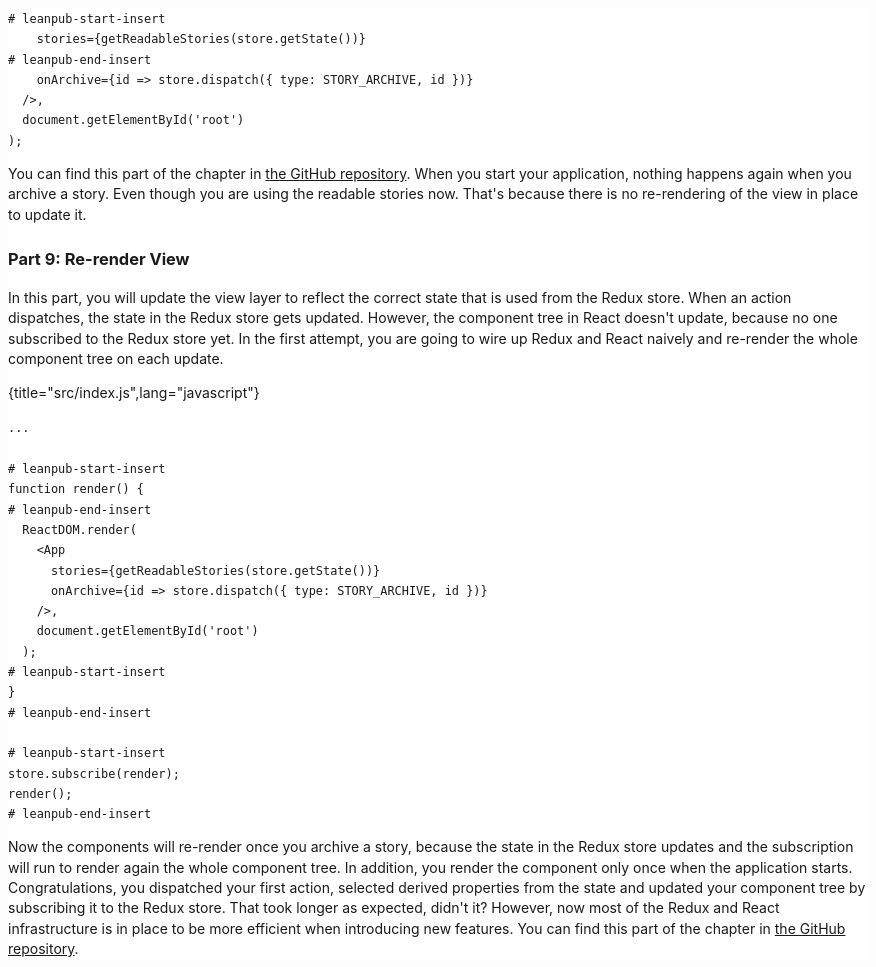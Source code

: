 ~~~~~~~~
# leanpub-start-insert
    stories={getReadableStories(store.getState())}
# leanpub-end-insert
    onArchive={id => store.dispatch({ type: STORY_ARCHIVE, id })}
  />,
  document.getElementById('root')
);
~~~~~~~~

You can find this part of the chapter in [the GitHub repository](https://github.com/rwieruch/taming-the-state-hn-app/tree/5e3338d3ffff924b7a12eccb691365fd11cb5aed). When you start your application, nothing happens again when you archive a story. Even though you are using the readable stories now. That's because there is no re-rendering of the view in place to update it.

### Part 9: Re-render View

In this part, you will update the view layer to reflect the correct state that is used from the Redux store. When an action dispatches, the state in the Redux store gets updated. However, the component tree in React doesn't update, because no one subscribed to the Redux store yet. In the first attempt, you are going to wire up Redux and React naively and re-render the whole component tree on each update.

{title="src/index.js",lang="javascript"}
~~~~~~~~
...

# leanpub-start-insert
function render() {
# leanpub-end-insert
  ReactDOM.render(
    <App
      stories={getReadableStories(store.getState())}
      onArchive={id => store.dispatch({ type: STORY_ARCHIVE, id })}
    />,
    document.getElementById('root')
  );
# leanpub-start-insert
}
# leanpub-end-insert

# leanpub-start-insert
store.subscribe(render);
render();
# leanpub-end-insert
~~~~~~~~

Now the components will re-render once you archive a story, because the state in the Redux store updates and the subscription will run to render again the whole component tree. In addition, you render the component only once when the application starts. Congratulations, you dispatched your first action, selected derived properties from the state and updated your component tree by subscribing it to the Redux store. That took longer as expected, didn't it? However, now most of the Redux and React infrastructure is in place to be more efficient when introducing new features. You can find this part of the chapter in [the GitHub repository](https://github.com/rwieruch/taming-the-state-hn-app/tree/286c04354fcab639ebd60ac2430ad939ce107365).
